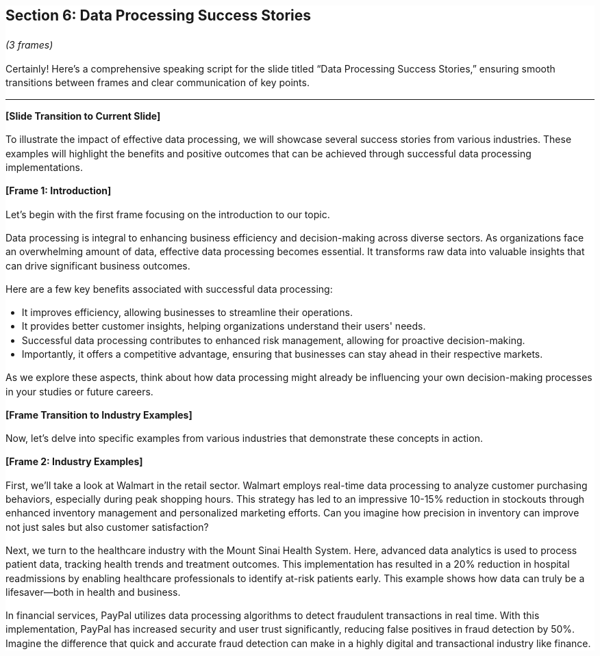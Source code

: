 
## Section 6: Data Processing Success Stories
*(3 frames)*

Certainly! Here’s a comprehensive speaking script for the slide titled “Data Processing Success Stories,” ensuring smooth transitions between frames and clear communication of key points.

---

**[Slide Transition to Current Slide]**

To illustrate the impact of effective data processing, we will showcase several success stories from various industries. These examples will highlight the benefits and positive outcomes that can be achieved through successful data processing implementations.

**[Frame 1: Introduction]**

Let’s begin with the first frame focusing on the introduction to our topic.

Data processing is integral to enhancing business efficiency and decision-making across diverse sectors. As organizations face an overwhelming amount of data, effective data processing becomes essential. It transforms raw data into valuable insights that can drive significant business outcomes. 

Here are a few key benefits associated with successful data processing:

- It improves efficiency, allowing businesses to streamline their operations.
- It provides better customer insights, helping organizations understand their users' needs.
- Successful data processing contributes to enhanced risk management, allowing for proactive decision-making.
- Importantly, it offers a competitive advantage, ensuring that businesses can stay ahead in their respective markets.

As we explore these aspects, think about how data processing might already be influencing your own decision-making processes in your studies or future careers. 

**[Frame Transition to Industry Examples]**

Now, let’s delve into specific examples from various industries that demonstrate these concepts in action.

**[Frame 2: Industry Examples]**

First, we’ll take a look at Walmart in the retail sector. Walmart employs real-time data processing to analyze customer purchasing behaviors, especially during peak shopping hours. This strategy has led to an impressive 10-15% reduction in stockouts through enhanced inventory management and personalized marketing efforts. Can you imagine how precision in inventory can improve not just sales but also customer satisfaction?

Next, we turn to the healthcare industry with the Mount Sinai Health System. Here, advanced data analytics is used to process patient data, tracking health trends and treatment outcomes. This implementation has resulted in a 20% reduction in hospital readmissions by enabling healthcare professionals to identify at-risk patients early. This example shows how data can truly be a lifesaver—both in health and business.

In financial services, PayPal utilizes data processing algorithms to detect fraudulent transactions in real time. With this implementation, PayPal has increased security and user trust significantly, reducing false positives in fraud detection by 50%. Imagine the difference that quick and accurate fraud detection can make in a highly digital and transactional industry like finance.
